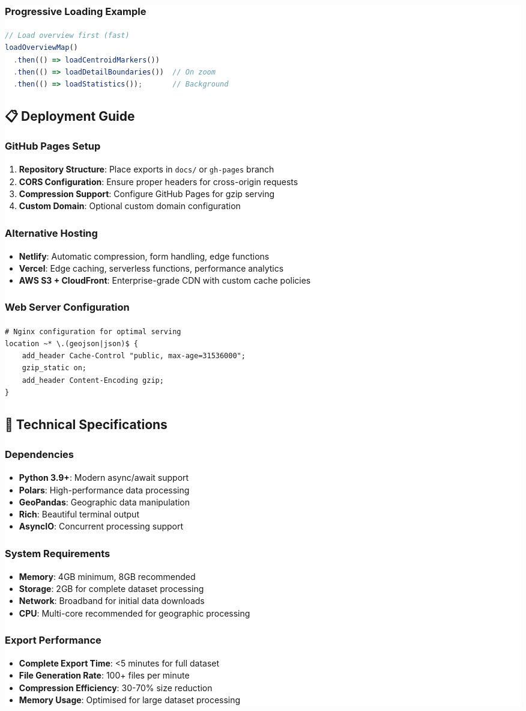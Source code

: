 ### Progressive Loading Example
```javascript
// Load overview first (fast)
loadOverviewMap()
  .then(() => loadCentroidMarkers())
  .then(() => loadDetailBoundaries())  // On zoom
  .then(() => loadStatistics());       // Background
```

## 📋 Deployment Guide

### GitHub Pages Setup
1. **Repository Structure**: Place exports in `docs/` or `gh-pages` branch
2. **CORS Configuration**: Ensure proper headers for cross-origin requests
3. **Compression Support**: Configure GitHub Pages for gzip serving
4. **Custom Domain**: Optional custom domain configuration

### Alternative Hosting
- **Netlify**: Automatic compression, form handling, edge functions
- **Vercel**: Edge caching, serverless functions, performance analytics
- **AWS S3 + CloudFront**: Enterprise-grade CDN with custom cache policies

### Web Server Configuration
```nginx
# Nginx configuration for optimal serving
location ~* \.(geojson|json)$ {
    add_header Cache-Control "public, max-age=31536000";
    gzip_static on;
    add_header Content-Encoding gzip;
}
```

## 🔧 Technical Specifications

### Dependencies
- **Python 3.9+**: Modern async/await support
- **Polars**: High-performance data processing
- **GeoPandas**: Geographic data manipulation  
- **Rich**: Beautiful terminal output
- **AsyncIO**: Concurrent processing support

### System Requirements
- **Memory**: 4GB minimum, 8GB recommended
- **Storage**: 2GB for complete dataset processing
- **Network**: Broadband for initial data downloads
- **CPU**: Multi-core recommended for geographic processing

### Export Performance
- **Complete Export Time**: <5 minutes for full dataset
- **File Generation Rate**: 100+ files per minute
- **Compression Efficiency**: 30-70% size reduction
- **Memory Usage**: Optimised for large dataset processing
